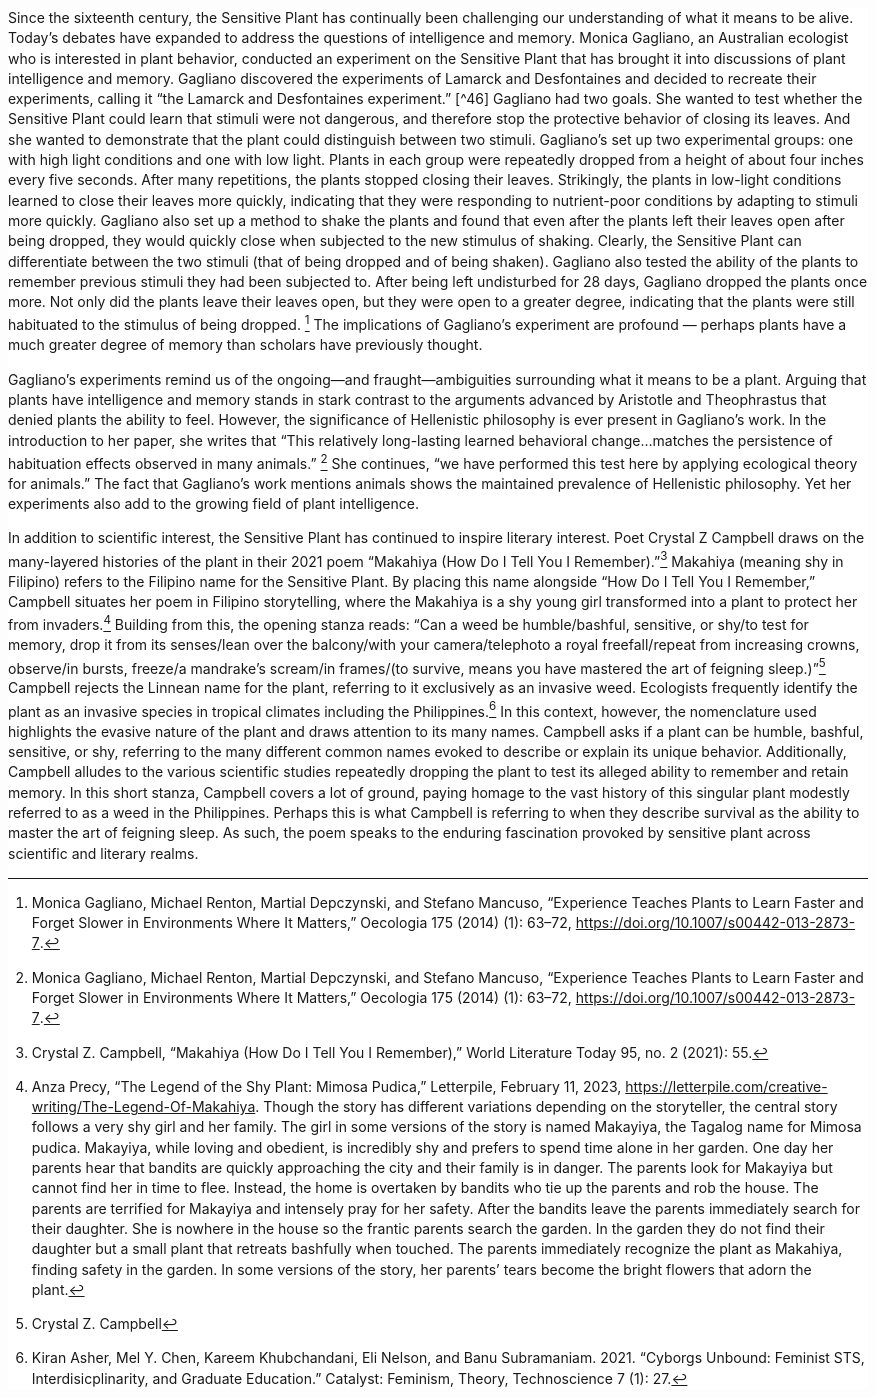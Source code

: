 Since the sixteenth century, the Sensitive Plant has continually been challenging our understanding of what it means to be alive. Today’s debates have expanded to address the questions of intelligence and memory. Monica Gagliano, an Australian ecologist who is interested in plant behavior, conducted an experiment on the Sensitive Plant that has brought it into discussions of plant intelligence and memory. Gagliano discovered the experiments of Lamarck and Desfontaines and decided to recreate their experiments, calling it “the Lamarck and Desfontaines experiment.” [^46] Gagliano had two goals. She wanted to test whether the Sensitive Plant could learn that stimuli were not dangerous, and therefore stop the protective behavior of closing its leaves. And she wanted to demonstrate that the plant could distinguish between two stimuli. Gagliano’s set up two experimental groups: one with high light conditions and one with low light. Plants in each group were repeatedly dropped from a height of about four inches every five seconds. After many repetitions, the plants stopped closing their leaves. Strikingly, the plants in low-light conditions learned to close their leaves more quickly, indicating that they were responding to nutrient-poor conditions by adapting to stimuli more quickly. Gagliano also set up a method to shake the plants and found that even after the plants left their leaves open after being dropped, they would quickly close when subjected to the new stimulus of shaking. Clearly, the Sensitive Plant can differentiate between the two stimuli (that of being dropped and of being shaken). Gagliano also tested the ability of the plants to remember previous stimuli they had been subjected to. After being left undisturbed for 28 days, Gagliano dropped the plants once more. Not only did the plants leave their leaves open, but they were open to a greater degree, indicating that the plants were still habituated to the stimulus of being dropped. [^47] The implications of Gagliano’s experiment are profound — perhaps plants have a much greater degree of memory than scholars have previously thought.
<param ve-image url="Gagliano Experimental Design.png"
label="Experimental Design of Monica Gagliano's Experiment"
description="Fom Gagliano's article, 'Experience teaches plants to learn faster and forget slower in environments where it matters,' published in 2013 in Behavioural Ecology."
fit="contain">
<param ve-entity eid="Q57197776" title="Monica Gagliano">

Gagliano’s experiments remind us of the ongoing—and fraught—ambiguities surrounding what it means to be a plant. Arguing that plants have intelligence and memory stands in stark contrast to the arguments advanced by Aristotle and Theophrastus that denied plants the ability to feel. However, the significance of Hellenistic philosophy is ever present in Gagliano’s work. In the introduction to her paper, she writes that “This relatively long-lasting learned behavioral change…matches the persistence of habituation effects observed in many animals.” [^48] She continues, “we have performed this test here by applying ecological theory for animals.” The fact that Gagliano’s work mentions animals shows the maintained prevalence of Hellenistic philosophy. Yet her experiments also add to the growing field of plant intelligence.
<param ve-image url="https://upload.wikimedia.org/wikipedia/commons/d/d1/Mimosa_pudica_%28Fabaceae%29_09.jpg"
fit="contain"
license="CC BY-SA 4.0"
description="Mimosa Blossom">

In addition to scientific interest, the Sensitive Plant has continued to inspire literary interest. Poet Crystal Z Campbell draws on the many-layered histories of the plant in their 2021 poem “Makahiya (How Do I Tell You I Remember).”[^49] Makahiya (meaning shy in Filipino) refers to the Filipino name for the Sensitive Plant. By placing this name alongside “How Do I Tell You I Remember,” Campbell situates her poem in Filipino storytelling, where the Makahiya is a shy young girl transformed into a plant to protect her from invaders.[^50] Building from this, the opening stanza reads: “Can a weed be humble/bashful, sensitive, or shy/to test for memory, drop it from its senses/lean over the balcony/with your camera/telephoto a royal freefall/repeat from increasing crowns, observe/in bursts, freeze/a mandrake’s scream/in frames/(to survive, means you have mastered the art of feigning sleep.)”[^51] Campbell rejects the Linnean name for the plant, referring to it exclusively as an invasive weed. Ecologists frequently identify the plant as an invasive species in tropical climates including the Philippines.[^52] In this context, however, the nomenclature used highlights the evasive nature of the plant and draws attention to its many names. Campbell asks if a plant can be humble, bashful, sensitive, or shy, referring to the many different common names evoked to describe or explain its unique behavior. Additionally, Campbell alludes to the various scientific studies repeatedly dropping the plant to test its alleged ability to remember and retain memory. In this short stanza, Campbell covers a lot of ground, paying homage to the vast history of this singular plant modestly referred to as a weed in the Philippines. Perhaps this is what Campbell is referring to when they describe survival as the ability to master the art of feigning sleep. As such, the poem speaks to the enduring fascination provoked by sensitive plant across scientific and literary realms.

[^1]: Richard Mabey, *The Cabaret of Plants: Forty Thousand Years of Plant Life and the Human Imagination.* First American edition. (New York: W.W. Norton & Company, 2016).
[^2]: “Mimosa Pudica,” GISD, accessed August 7, 2023, http://www.iucngisd.org/gisd/species.php?sc=1002.
[^3]: Cristobal Acosta, Cristóbal, and Garcia de Orta,. 1578. Tractado de las drogas, y medicinas de las Indias Orientales, con sus plantas debuxadas al biuo por Christoual Acosta ... En el qual se verifica mucho de lo que escriuio el doctor Garcia de Orta. (Burgos: M. de Victoria, 1578).
[^4]: Charles Webster, C.5. 1966. “The Recognition of Plant Sensitivity by English Botanists in the Seventeeth Century.” Isis, 57 (1): 5.
[^5]: Charles Webster, Charles. 1966. “The Recognition of Plant Sensitivity by English Botanists in the Seventeenth Century.” Isis 57 (1): 5.
[^6]: Ann B. Shteir., Ann B. 2019. “Sensitive, Bashful, and Chaste? Articulating the Mimosa in Science.” In Science in the Marketplace, 169–95. Chicago: University of Chicago Press. https://doi.org/10.7208/9780226150024-008.
[^7]: Ann B. Shteir. “Sensitive, Bashful, and Chaste? Articulating the Mimosa in Science.” In Science in the Marketplace, 169–95. (Chicago: University of Chicago Press, 2019) https://doi.org/10.7208/9780226150024-008.
[^8]: Ann B. Shteir. “Sensitive, Bashful, and Chaste? Articulating the Mimosa in Science.” In Science in the Marketplace, 169–95. (Chicago: University of Chicago Press, 2019) https://doi.org/10.7208/9780226150024-008.
[^9]: Guido Giglioni, Guido. 2018. “Touch Me Not,.” Early Science and Medicine (2018) 23 (5): 420–443., https://doi.org/10.1163/15733823-02356P02.
[^10]: C. Parker, “Mimosa Pudica (sensitive Plant),” CABI Compendium 2022, https://doi.org/10.1079/cabicompendium.34202.
[^11]: Charles Webster, “The Recognition of Plant Sensitivity by English Botanists in the Seventeenth Century,” Isis 57, no. 1 (1966): 5–23, http://www.jstor.org/stable/228687.
[^12]: Ann B. Shteir. “Sensitive, Bashful, and Chaste? Articulating the Mimosa in Science.” In Science in the Marketplace, 169–95. (Chicago: University of Chicago Press, 2019) https://doi.org/10.7208/9780226150024-008.
[^13]: Stefano Mancuso, The Revolutionary Genius of Plants: A New Understanding of Plant Intelligence and Behavior (New York: Atria Books, 2018).
[^14]: Samuel Purchas, Hakluytus Posthumus: or Purchas His Pilgrimes: Contayning a History of the World in Sea Voyages and Lande Travells by Englishmen and Others (Glasgow: J. MacLehose and sons, 1905)
[^15]: Quentin Hiernaux, “History and Epistemology of Plant Behaviour: a Pluralistic View?” Synthese (Dordrecht) 198 (4): 3625–3650 (2021), https://doi.org/10.1007/s11229-019-02303-9.
[^16]: Abbe de Vallemont and William Fleetwood, Curiosities of Nature and Art in Husbandry and Gardening: Containing Several New Experiments in the Improvement of Land, Trees, Fruits, &c. and Also Nice and Useful Observations in the Vegetation and Propagation of Plants: with Choice Secrets to Make Plants, Flowers and Fruits Larger, More Beautiful, and to Ripen Quicker Than Usual (London: Printed for D. Brown, at the Black Swan without Temple-Bar, 1707).
[^17]: William Nicholson, Journal of Natural Philosophy, Chemistry, and the Arts (London, 1797).
[^18]: Charles Webster. 1966. “The Recognition of Plant Sensitivity by English Botanists in the Seventeenth Century.” Isis 57 (1): 5.
[^19]: Ann B Shteir. “Sensitive, Bashful, and Chaste? Articulating the Mimosa in Science.” In Science in the Marketplace, 169–95. (Chicago: University of Chicago Press, 2019) https://doi.org/10.7208/9780226150024-008.
[^20]: Histoire de l'Académie royale des sciences, avec les mémoires de mathématique et de physique (Paris: Chez Gabriel Martin, Jean-Baptiste Coignard fils, H. Louis Guerin, 1699).
[^21]: Stefano Mancuso, *The Revolutionary Genius of Plants: A New Understanding of Plant Intelligence and Behavior* (New York: Atria Books, 2018).
[^22]: Paco Calvo and Natalie Lawrence, *Planta Sapiens: the New Science of Plant Intelligence. First American edition* (New York: W.W. Norton & Company, 2023).
[^23]: Londa Schiebinger, *Plants and Empire: Colonial Bioprospecting in the Atlantic World* (Cambridge: Harvard University Press, 2004), https://doi.org/10.2307/j.ctvk12qdh.
[^24]: Charles Webster, C.5. 1966. “The Recognition of Plant Sensitivity by English Botanists in the Seventeeth Century.” Isis, 57 (1): 5.
[^25]: “Maria Edgar: The Sensitive Plan.” The Metropolitan Museum of Art, www.metmuseum.org/art/collection/search/10838.
[^26]: Phillipa Lewis, “The Wardian Case: A History of Plant Transportation,” Royal Botanic Gardens Kew, 23 Sept. 2016. www.kew.org/read-and-watch/the-wardian-case-a-history-of-plant-transportation.
[^27]: Xan Sarah Chacko. 2019. “Digging up colonial roots: The less-known origins of the Millennium Seed Bank Partnership.” Catalyst: Feminism, Theory, Technoscience, 5(2), 6.
[^28]: Maura Flannery, “Victorian Botany: The Wardian Case,” Herbarium World, 15 June 2021, https://herbariumworld.wordpress.com/2021/06/15/victorian-botany-the-wardian-case/. 
[^29]: “J. J. Grandville’s Illustrations from The Flowers Personified (1849),” The Public Domain Review, https://publicdomainreview.org/collection/the-flowers-personified-1847/.
[^30]: Erasmus Darwin, “The Botanic Garden: A Poem, in Two Parts; Containing the Economy of Vegetation and the Loves of the Plants; with Philosophical Notes” (London: Jones & Company, 1825
[^31]: Darwin, 32
[^32]: Percy Bysshe Shelley, “The Sensitive Plant” (London: W. Heinemann, 1911).
[^33]: Shelley, lines 140–145.
[^34]: Shelley, lines 153–155.
[^35]: Theresa M. Kelley, *Clandestine Marriage: Botany and Romantic Culture* (Baltimore: Johns Hopkins University Press, 2012), 211–212.
[^36]: Shelley, lines 253–255.
[^37]: Alexis Harley, “Haraway’s Material-Semiotic Knot: A Learning-Teaching Response for Creative-Critical Times,” A/b: Auto/Biography Studies (2019) 34 (3): 544, https://doi.org/10.1080/08989575.2019.1664139.
[^38]: Mattias S. Geck, Sol Cristians, Mónica Berger-González, Laura Casu, Michael Heinrich, and Marco Leonti, “Traditional Herbal Medicine in Mesoamerica: Toward Its Evidence Base for Improving Universal Health Coverage,” Frontiers in Pharmacology (2020), 11, https://www.frontiersin.org/articles/10.3389/fphar.2020.01160. H. Ahmad, S. Sehgal, A. Mishra, and R. Gupta "Mimosa pudica L. (Laajvanti): An overview,” Pharmacognosy reviews (2012) 6 (12), 115–124, https://doi.org/10.4103/0973-7847.99945. Patricia de Moraes Mello Boccolini, and Cristiano Siqueira Boccolini, “Prevalence of Complementary and Alternative Medicine (CAM) Use in Brazil,” BMC Complementary Medicine and Therapies 20 (2020) (1): 51, https://doi.org/10.1186/s12906-020-2842-8.
[^39]: “Mimosa Pudica,” Royal Botanic Gardens Kew Science, https://mpns.science.kew.org/mpns-portal/plantDetail?plantId=2373711&query=mimosa+pudica&filter=&fu zzy=false&nameType=all&dbs=wcs
[^40]: H. Ahmad. Dennis R.A. Mans, Deeksha Ganga, and Joëlle Kartopawiro, “Meeting of the Minds: Traditional Herbal Medicine in Multiethnic Suriname,” in Aromatic and Medicinal Plants, edited by Hany A. El-Shemy, Ch. 6. (2017), Rijeka: IntechOpen, https://doi.org/10.5772/66509.C. Lans, “Ethnomedicines used in Trinidad and Tobago for reproductive problems,” Journal of ethnobiology and ethnomedicine, 3 (2007) 13, https://doi.org/10.1186/1746-4269-3-13.
[^41]: Laurelyn Whitt, *Science, Colonialism, and Indigenous Peoples: The Cultural Politics of Law and Knowledge* (Cambridge: Cambridge University Press, 2009).
[^42]: Anna Tsing, *The Mushroom at the End of the World: On the Possibility of Life in Capitalist Ruins* (Princeton: Princeton University Press, 2015).
[^43]: Abena Dove Osseo-Asare, *Bitter Roots: The Search for Healing Plants in Africa* (Chicago: The University of Chicago Press, 2014). CLEAR, *CLEAR Lab Book: A living manual of our values, guidelines, and protocols, V.03* (St. John’s, NL: Civic Laboratory for Environmental Action Research, Memorial University of Newfoundland and Labrador, 2021).  Jamaica Kincaid, *My Garden* (New York: Farrar Straus Giroux, 1999). Jonathan Goldberg-Hiller and Noenoe K. Silva, "The Botany of Emergence: Kanaka Ontology and Biocolonialism in Hawai`i," Native American and Indigenous Studies 2:2 (2015): 16. Vanessa Wijngaarden, “Relationality,” Showing Theory to Know Theory, Showing Theory Press, 28 Feb. 2022, https://ecampusontario.pressbooks.pub/showingtheory/chapter/relationality/.  Carolyn Merchant, *The Death of Nature: Women, Ecology, and the Scientific Revolution: A Feminist Reappraisal of the Scientific Revolution* (San Francisco: Harper and Row, 1980). Donna Haraway, “Situated Knowledges: The Science Question in Feminism and the Privilege of Partial Perspective,” Feminist Studies 14:3 (1988): 575–599.
[^44]: David B. Livingstone, *Putting Science in Its Place: Geographies of Scientific Knowledge* (Chicago: University of Chicago Press, 2003), 32. Greta LaFleur, *The Natural History of Sexuality in Early America* (Baltimore: Johns Hopkins University Press, 2018), doi:10.1353/book.61934. Londa Schiebinger, *Plants and Empire: Colonial Bioprospecting in the Atlantic World* (Cambridge: Harvard University Press, 2004).
[^45]: “Mimosa Pudica,” Earth Medicine Institute, https://earthmedicineinstitute.com/more/library/medicinal-plants/mimosa-pudica/. 
[^47]: Monica Gagliano, Michael Renton, Martial Depczynski, and Stefano Mancuso, “Experience Teaches Plants to Learn Faster and Forget Slower in Environments Where It Matters,” Oecologia 175 (2014) (1): 63–72,      https://doi.org/10.1007/s00442-013-2873-7.
[^48]: Monica Gagliano, Michael Renton, Martial Depczynski, and Stefano Mancuso, “Experience Teaches Plants to Learn Faster and Forget Slower in Environments Where It Matters,” Oecologia 175 (2014) (1): 63–72,      https://doi.org/10.1007/s00442-013-2873-7.
[^49]: Crystal Z. Campbell, “Makahiya (How Do I Tell You I Remember),” World Literature Today 95, no. 2 (2021): 55.
[^50]: Anza Precy, “The Legend of the Shy Plant: Mimosa Pudica,” Letterpile, February 11, 2023, https://letterpile.com/creative-writing/The-Legend-Of-Makahiya. Though the story has different variations depending on the storyteller, the central story follows a very shy girl and her family. The girl in some versions of the story is named Makayiya, the Tagalog name for Mimosa pudica. Makayiya, while loving and obedient, is incredibly shy and prefers to spend time alone in her garden. One day her parents hear that bandits are quickly approaching the city and their family is in danger. The parents look for Makayiya but cannot find her in time to flee. Instead, the home is overtaken by bandits who tie up the parents and rob the house. The parents are terrified for Makayiya and intensely pray for her safety. After the bandits leave the parents immediately search for their daughter. She is nowhere in the house so the frantic parents search the garden. In the garden they do not find their daughter but a small plant that retreats bashfully when touched. The parents immediately recognize the plant as Makahiya, finding safety in the garden. In some versions of the story, her parents’ tears become the bright flowers that adorn the plant.
[^51]: Crystal Z. Campbell
[^52]: Kiran Asher, Mel Y. Chen, Kareem Khubchandani, Eli Nelson, and Banu Subramaniam. 2021. “Cyborgs Unbound: Feminist STS, Interdisicplinarity, and Graduate Education.” Catalyst: Feminism, Theory, Technoscience 7 (1): 27.
[^53]: Richard Mabey, *The Cabaret of Plants: Forty Thousand Years of Plant Life and the Human Imagination.* First American edition (New York: W.W. Norton & Company, 2016), 329–339.